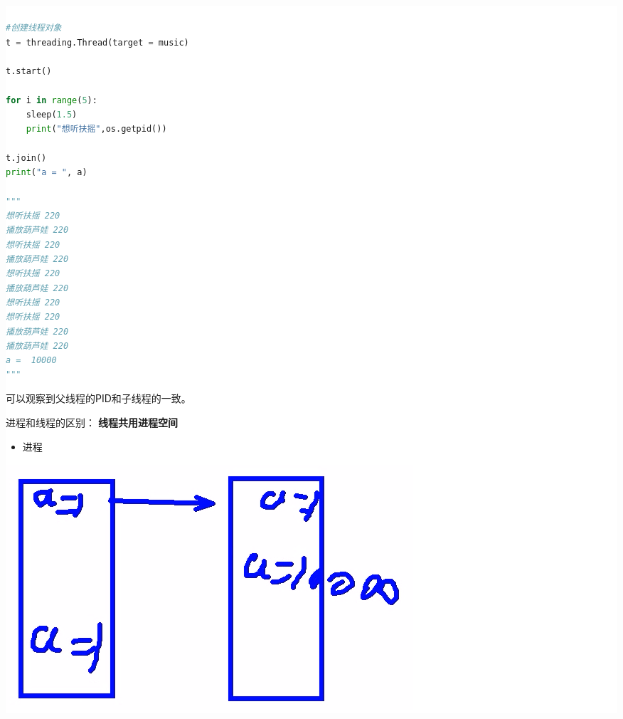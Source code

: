 ```python

#创建线程对象
t = threading.Thread(target = music)

t.start()

for i in range(5):
    sleep(1.5)
    print("想听扶摇",os.getpid())

t.join()
print("a = ", a)

"""
想听扶摇 220
播放葫芦娃 220
想听扶摇 220
播放葫芦娃 220
想听扶摇 220
播放葫芦娃 220
想听扶摇 220
想听扶摇 220
播放葫芦娃 220
播放葫芦娃 220
a =  10000
"""
```
可以观察到父线程的PID和子线程的一致。

进程和线程的区别： **线程共用进程空间**

- 进程

![](img/2020-01-10-15-46-17.png)
